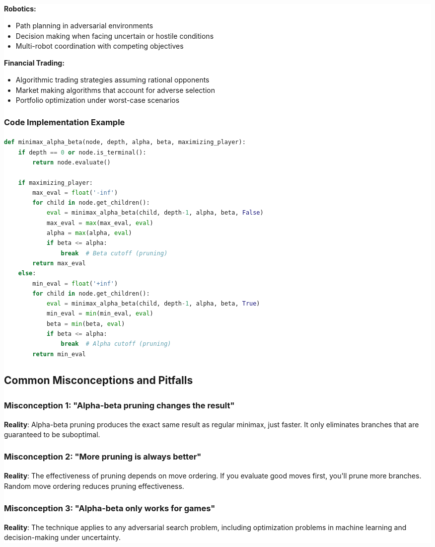 **Robotics:**
- Path planning in adversarial environments
- Decision making when facing uncertain or hostile conditions
- Multi-robot coordination with competing objectives

**Financial Trading:**
- Algorithmic trading strategies assuming rational opponents
- Market making algorithms that account for adverse selection
- Portfolio optimization under worst-case scenarios

### Code Implementation Example

```python
def minimax_alpha_beta(node, depth, alpha, beta, maximizing_player):
    if depth == 0 or node.is_terminal():
        return node.evaluate()
    
    if maximizing_player:
        max_eval = float('-inf')
        for child in node.get_children():
            eval = minimax_alpha_beta(child, depth-1, alpha, beta, False)
            max_eval = max(max_eval, eval)
            alpha = max(alpha, eval)
            if beta <= alpha:
                break  # Beta cutoff (pruning)
        return max_eval
    else:
        min_eval = float('+inf')
        for child in node.get_children():
            eval = minimax_alpha_beta(child, depth-1, alpha, beta, True)
            min_eval = min(min_eval, eval)
            beta = min(beta, eval)
            if beta <= alpha:
                break  # Alpha cutoff (pruning)
        return min_eval
```

## Common Misconceptions and Pitfalls

### Misconception 1: "Alpha-beta pruning changes the result"
**Reality**: Alpha-beta pruning produces the exact same result as regular minimax, just faster. It only eliminates branches that are guaranteed to be suboptimal.

### Misconception 2: "More pruning is always better"
**Reality**: The effectiveness of pruning depends on move ordering. If you evaluate good moves first, you'll prune more branches. Random move ordering reduces pruning effectiveness.

### Misconception 3: "Alpha-beta only works for games"
**Reality**: The technique applies to any adversarial search problem, including optimization problems in machine learning and decision-making under uncertainty.
